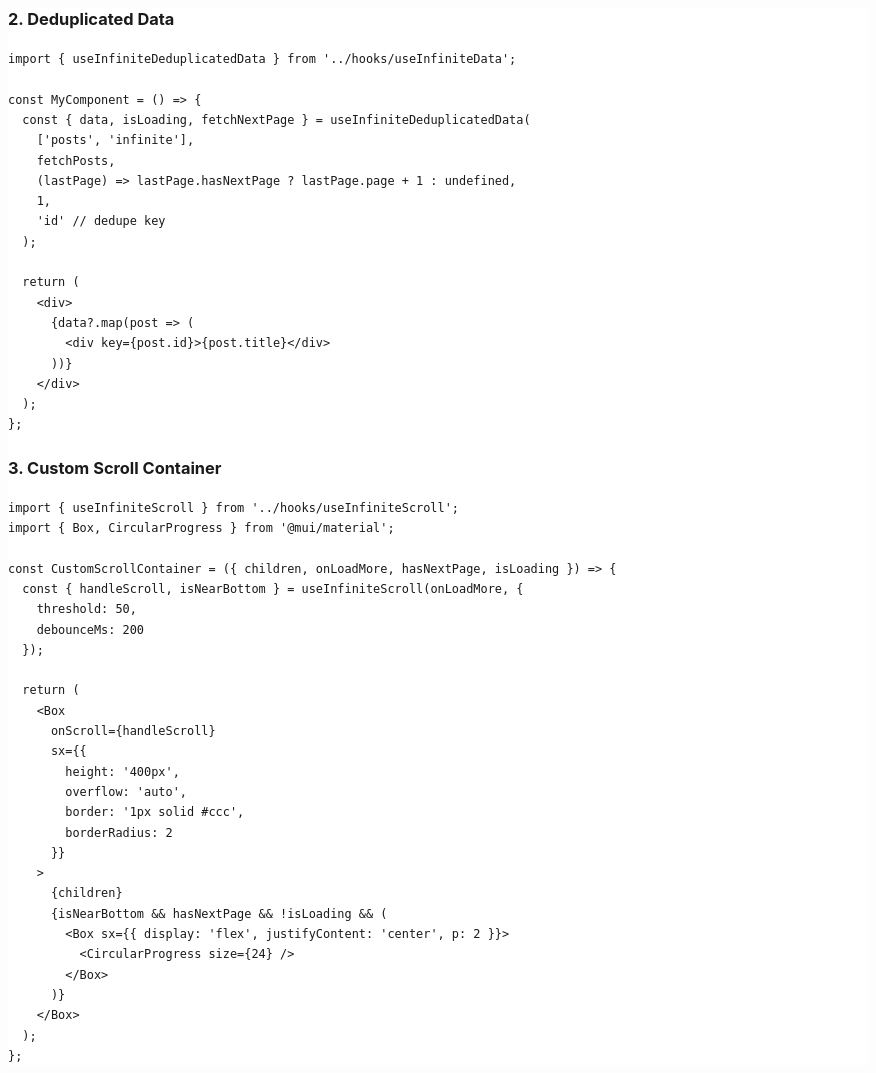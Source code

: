 
### 2. Deduplicated Data

```tsx
import { useInfiniteDeduplicatedData } from '../hooks/useInfiniteData';

const MyComponent = () => {
  const { data, isLoading, fetchNextPage } = useInfiniteDeduplicatedData(
    ['posts', 'infinite'],
    fetchPosts,
    (lastPage) => lastPage.hasNextPage ? lastPage.page + 1 : undefined,
    1,
    'id' // dedupe key
  );

  return (
    <div>
      {data?.map(post => (
        <div key={post.id}>{post.title}</div>
      ))}
    </div>
  );
};
```

### 3. Custom Scroll Container

```tsx
import { useInfiniteScroll } from '../hooks/useInfiniteScroll';
import { Box, CircularProgress } from '@mui/material';

const CustomScrollContainer = ({ children, onLoadMore, hasNextPage, isLoading }) => {
  const { handleScroll, isNearBottom } = useInfiniteScroll(onLoadMore, {
    threshold: 50,
    debounceMs: 200
  });

  return (
    <Box
      onScroll={handleScroll}
      sx={{
        height: '400px',
        overflow: 'auto',
        border: '1px solid #ccc',
        borderRadius: 2
      }}
    >
      {children}
      {isNearBottom && hasNextPage && !isLoading && (
        <Box sx={{ display: 'flex', justifyContent: 'center', p: 2 }}>
          <CircularProgress size={24} />
        </Box>
      )}
    </Box>
  );
};
```
